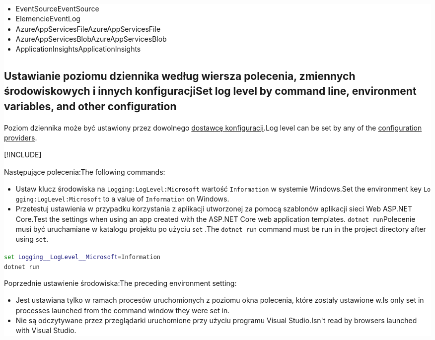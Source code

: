   * <span data-ttu-id="f8e9f-192">EventSource</span><span class="sxs-lookup"><span data-stu-id="f8e9f-192">EventSource</span></span>
  * <span data-ttu-id="f8e9f-193">Elemencie</span><span class="sxs-lookup"><span data-stu-id="f8e9f-193">EventLog</span></span>
  * <span data-ttu-id="f8e9f-194">AzureAppServicesFile</span><span class="sxs-lookup"><span data-stu-id="f8e9f-194">AzureAppServicesFile</span></span>
  * <span data-ttu-id="f8e9f-195">AzureAppServicesBlob</span><span class="sxs-lookup"><span data-stu-id="f8e9f-195">AzureAppServicesBlob</span></span>
  * <span data-ttu-id="f8e9f-196">ApplicationInsights</span><span class="sxs-lookup"><span data-stu-id="f8e9f-196">ApplicationInsights</span></span>

## <a name="set-log-level-by-command-line-environment-variables-and-other-configuration"></a><span data-ttu-id="f8e9f-197">Ustawianie poziomu dziennika według wiersza polecenia, zmiennych środowiskowych i innych konfiguracji</span><span class="sxs-lookup"><span data-stu-id="f8e9f-197">Set log level by command line, environment variables, and other configuration</span></span>

<span data-ttu-id="f8e9f-198">Poziom dziennika może być ustawiony przez dowolnego [dostawcę konfiguracji](xref:fundamentals/configuration/index).</span><span class="sxs-lookup"><span data-stu-id="f8e9f-198">Log level can be set by any of the [configuration providers](xref:fundamentals/configuration/index).</span></span> 

[!INCLUDE[](~/includes/environmentVarableColon.md)]

<span data-ttu-id="f8e9f-199">Następujące polecenia:</span><span class="sxs-lookup"><span data-stu-id="f8e9f-199">The following commands:</span></span>

* <span data-ttu-id="f8e9f-200">Ustaw klucz środowiska na `Logging:LogLevel:Microsoft` wartość `Information` w systemie Windows.</span><span class="sxs-lookup"><span data-stu-id="f8e9f-200">Set the environment key `Logging:LogLevel:Microsoft` to a value of `Information` on Windows.</span></span>
* <span data-ttu-id="f8e9f-201">Przetestuj ustawienia w przypadku korzystania z aplikacji utworzonej za pomocą szablonów aplikacji sieci Web ASP.NET Core.</span><span class="sxs-lookup"><span data-stu-id="f8e9f-201">Test the settings when using an app created with the ASP.NET Core web application templates.</span></span> <span data-ttu-id="f8e9f-202">`dotnet run`Polecenie musi być uruchamiane w katalogu projektu po użyciu `set` .</span><span class="sxs-lookup"><span data-stu-id="f8e9f-202">The `dotnet run` command must be run in the project directory after using `set`.</span></span>

```cmd
set Logging__LogLevel__Microsoft=Information
dotnet run
```

<span data-ttu-id="f8e9f-203">Poprzednie ustawienie środowiska:</span><span class="sxs-lookup"><span data-stu-id="f8e9f-203">The preceding environment setting:</span></span>

* <span data-ttu-id="f8e9f-204">Jest ustawiana tylko w ramach procesów uruchomionych z poziomu okna polecenia, które zostały ustawione w.</span><span class="sxs-lookup"><span data-stu-id="f8e9f-204">Is only set in processes launched from the command window they were set in.</span></span>
* <span data-ttu-id="f8e9f-205">Nie są odczytywane przez przeglądarki uruchomione przy użyciu programu Visual Studio.</span><span class="sxs-lookup"><span data-stu-id="f8e9f-205">Isn't read by browsers launched with Visual Studio.</span></span>
